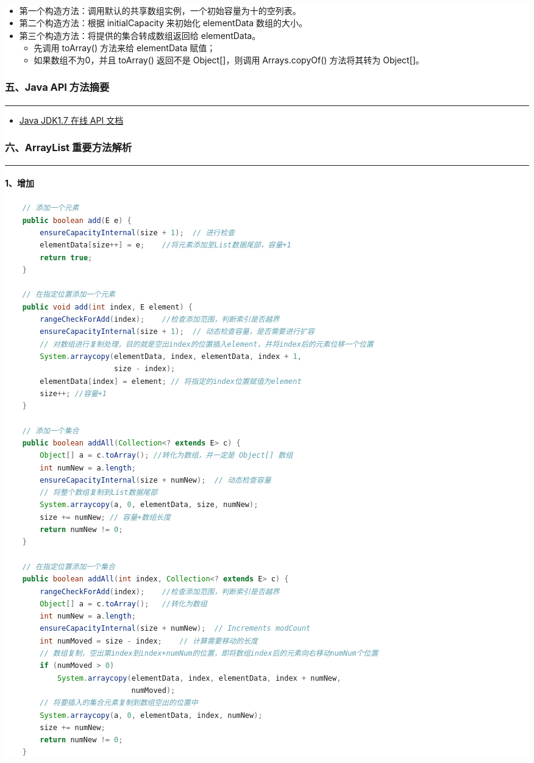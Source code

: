 * 第一个构造方法：调用默认的共享数组实例，一个初始容量为十的空列表。
* 第二个构造方法：根据 initialCapacity 来初始化 elementData 数组的大小。
* 第三个构造方法：将提供的集合转成数组返回给 elementData。
  * 先调用 toArray() 方法来给 elementData 赋值；
  * 如果数组不为0，并且 toArray() 返回不是 Object[]，则调用 Arrays.copyOf() 方法将其转为 Object[]。

### 五、Java API 方法摘要

-----------------------------------

* [Java JDK1.7 在线 API 文档](http://tool.oschina.net/apidocs/apidoc?api=jdk_7u4)

### 六、ArrayList 重要方法解析

---------------------------------

#### 1、增加

```java
    // 添加一个元素
	public boolean add(E e) {
        ensureCapacityInternal(size + 1);  // 进行检查
        elementData[size++] = e;	//将元素添加至List数据尾部，容量+1
        return true;
    }  

	// 在指定位置添加一个元素
	public void add(int index, E element) {
        rangeCheckForAdd(index);	//检查添加范围，判断索引是否越界
        ensureCapacityInternal(size + 1);  // 动态检查容量，是否需要进行扩容
      	// 对数组进行复制处理，目的就是空出index的位置插入element，并将index后的元素位移一个位置
        System.arraycopy(elementData, index, elementData, index + 1,
                         size - index);
        elementData[index] = element; // 将指定的index位置赋值为element
        size++;	//容量+1
    }

	// 添加一个集合
    public boolean addAll(Collection<? extends E> c) {
        Object[] a = c.toArray(); //转化为数组，并一定是 Object[] 数组
        int numNew = a.length;
        ensureCapacityInternal(size + numNew);  // 动态检查容量
      	// 将整个数组复制到List数据尾部
        System.arraycopy(a, 0, elementData, size, numNew);
        size += numNew;	// 容量+数组长度
        return numNew != 0;
    }

	// 在指定位置添加一个集合
    public boolean addAll(int index, Collection<? extends E> c) {
        rangeCheckForAdd(index);	//检查添加范围，判断索引是否越界
        Object[] a = c.toArray();	//转化为数组
        int numNew = a.length;
        ensureCapacityInternal(size + numNew);  // Increments modCount
        int numMoved = size - index;	// 计算需要移动的长度
      	// 数组复制，空出第index到index+numNum的位置，即将数组index后的元素向右移动numNum个位置
        if (numMoved > 0)
            System.arraycopy(elementData, index, elementData, index + numNew,
                             numMoved);
      	// 将要插入的集合元素复制到数组空出的位置中
        System.arraycopy(a, 0, elementData, index, numNew);
        size += numNew;
        return numNew != 0;
    }

```